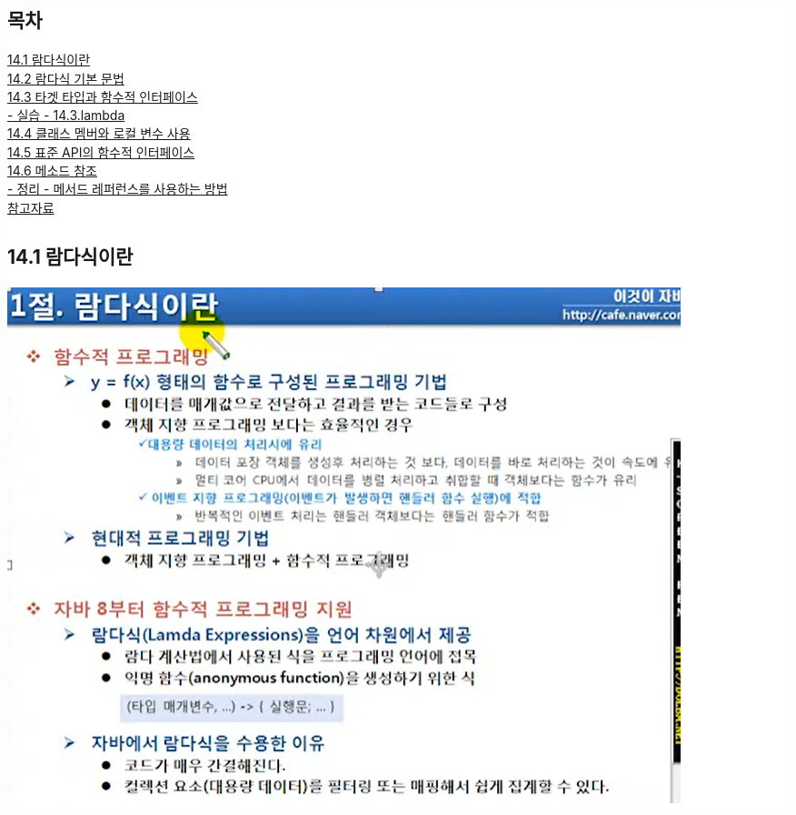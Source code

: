 ## 목차
[14.1 람다식이란](#141-람다식이란)   
[14.2 람다식 기본 문법](#142-람다식-기본-문법)   
[14.3 타겟 타입과 함수적 인터페이스](#143-타겟-타입과-함수적-인터페이스)   
    [- 실습 - 14.3.lambda](#실습---143lambda)   
[14.4 클래스 멤버와 로컬 변수 사용](#144-클래스-멤버와-로컬-변수-사용)   
[14.5 표준 API의 함수적 인터페이스](#145-표준-api의-함수적-인터페이스)   
[14.6 메소드 참조](#146-메소드-참조)   
    [- 정리 - 메서드 레퍼런스를 사용하는 방법](#정리---메서드-레퍼런스를-사용하는-방법)   
[참고자료](#참고자료)   

## **14.1 람다식이란**

![Untitled](https://github.com/abarthdew/this-is-java/raw/main/00.basics/images/14.png)
